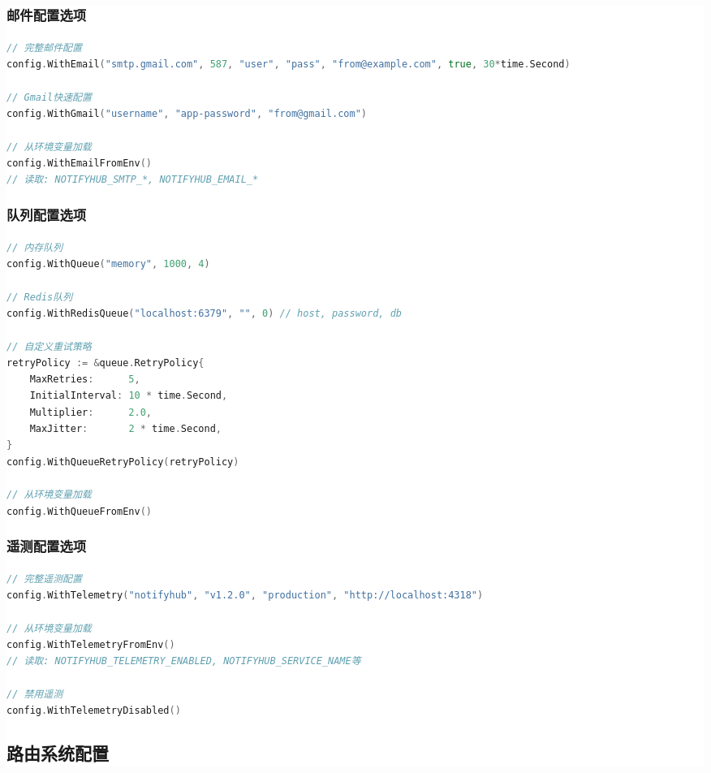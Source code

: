 ### 邮件配置选项

```go
// 完整邮件配置
config.WithEmail("smtp.gmail.com", 587, "user", "pass", "from@example.com", true, 30*time.Second)

// Gmail快速配置
config.WithGmail("username", "app-password", "from@gmail.com")

// 从环境变量加载
config.WithEmailFromEnv()
// 读取: NOTIFYHUB_SMTP_*, NOTIFYHUB_EMAIL_*
```

### 队列配置选项

```go
// 内存队列
config.WithQueue("memory", 1000, 4)

// Redis队列
config.WithRedisQueue("localhost:6379", "", 0) // host, password, db

// 自定义重试策略
retryPolicy := &queue.RetryPolicy{
    MaxRetries:      5,
    InitialInterval: 10 * time.Second,
    Multiplier:      2.0,
    MaxJitter:       2 * time.Second,
}
config.WithQueueRetryPolicy(retryPolicy)

// 从环境变量加载
config.WithQueueFromEnv()
```

### 遥测配置选项

```go
// 完整遥测配置
config.WithTelemetry("notifyhub", "v1.2.0", "production", "http://localhost:4318")

// 从环境变量加载
config.WithTelemetryFromEnv()
// 读取: NOTIFYHUB_TELEMETRY_ENABLED, NOTIFYHUB_SERVICE_NAME等

// 禁用遥测
config.WithTelemetryDisabled()
```

## 路由系统配置

